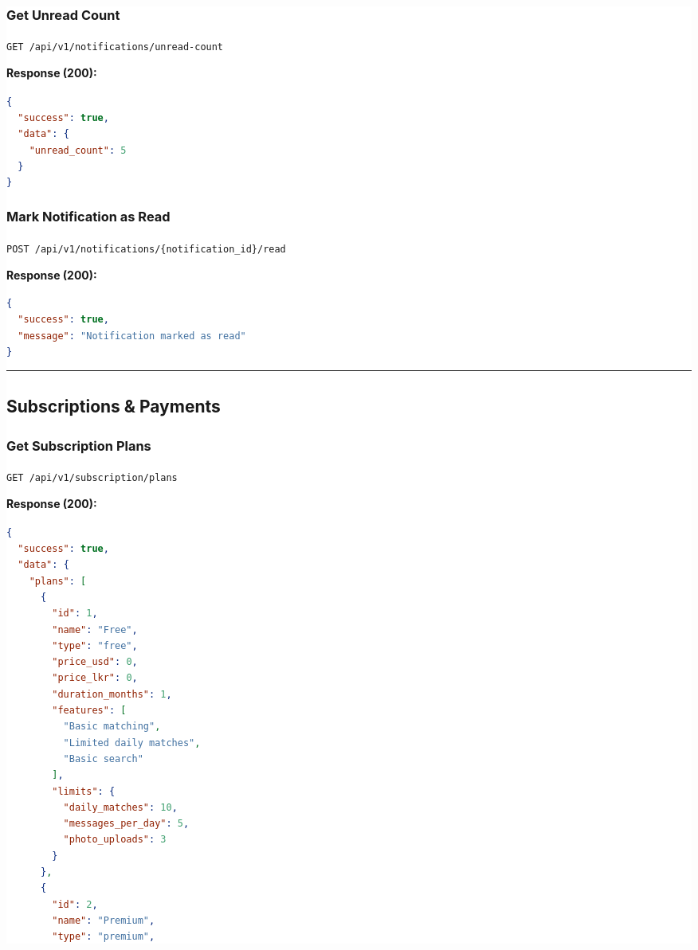 ### Get Unread Count
```http
GET /api/v1/notifications/unread-count
```

**Response (200):**
```json
{
  "success": true,
  "data": {
    "unread_count": 5
  }
}
```

### Mark Notification as Read
```http
POST /api/v1/notifications/{notification_id}/read
```

**Response (200):**
```json
{
  "success": true,
  "message": "Notification marked as read"
}
```

---

## Subscriptions & Payments

### Get Subscription Plans
```http
GET /api/v1/subscription/plans
```

**Response (200):**
```json
{
  "success": true,
  "data": {
    "plans": [
      {
        "id": 1,
        "name": "Free",
        "type": "free",
        "price_usd": 0,
        "price_lkr": 0,
        "duration_months": 1,
        "features": [
          "Basic matching",
          "Limited daily matches",
          "Basic search"
        ],
        "limits": {
          "daily_matches": 10,
          "messages_per_day": 5,
          "photo_uploads": 3
        }
      },
      {
        "id": 2,
        "name": "Premium",
        "type": "premium",
```